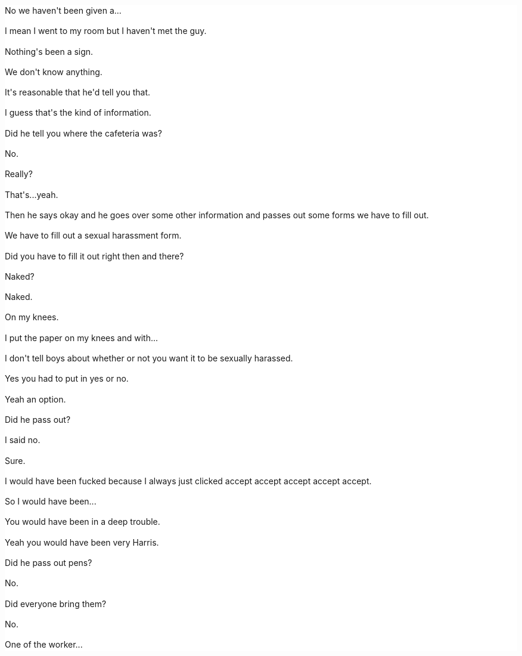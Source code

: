 No we haven't been given a...

I mean I went to my room but I haven't met the guy.

Nothing's been a sign.

We don't know anything.

It's reasonable that he'd tell you that.

I guess that's the kind of information.

Did he tell you where the cafeteria was?

No.

Really?

That's...yeah.

Then he says okay and he goes over some other information and passes out some forms we have to fill out.

We have to fill out a sexual harassment form.

Did you have to fill it out right then and there?

Naked?

Naked.

On my knees.

I put the paper on my knees and with...

I don't tell boys about whether or not you want it to be sexually harassed.

Yes you had to put in yes or no.

Yeah an option.

Did he pass out?

I said no.

Sure.

I would have been fucked because I always just clicked accept accept accept accept accept.

So I would have been...

You would have been in a deep trouble.

Yeah you would have been very Harris.

Did he pass out pens?

No.

Did everyone bring them?

No.

One of the worker...
